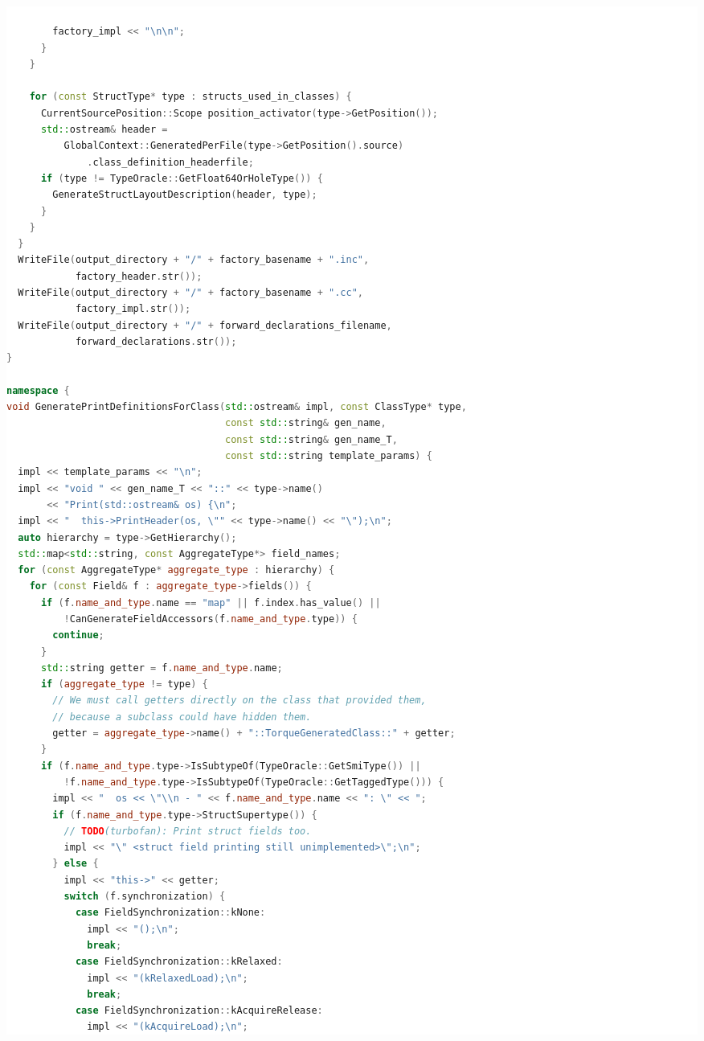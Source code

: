 ```cpp

        factory_impl << "\n\n";
      }
    }

    for (const StructType* type : structs_used_in_classes) {
      CurrentSourcePosition::Scope position_activator(type->GetPosition());
      std::ostream& header =
          GlobalContext::GeneratedPerFile(type->GetPosition().source)
              .class_definition_headerfile;
      if (type != TypeOracle::GetFloat64OrHoleType()) {
        GenerateStructLayoutDescription(header, type);
      }
    }
  }
  WriteFile(output_directory + "/" + factory_basename + ".inc",
            factory_header.str());
  WriteFile(output_directory + "/" + factory_basename + ".cc",
            factory_impl.str());
  WriteFile(output_directory + "/" + forward_declarations_filename,
            forward_declarations.str());
}

namespace {
void GeneratePrintDefinitionsForClass(std::ostream& impl, const ClassType* type,
                                      const std::string& gen_name,
                                      const std::string& gen_name_T,
                                      const std::string template_params) {
  impl << template_params << "\n";
  impl << "void " << gen_name_T << "::" << type->name()
       << "Print(std::ostream& os) {\n";
  impl << "  this->PrintHeader(os, \"" << type->name() << "\");\n";
  auto hierarchy = type->GetHierarchy();
  std::map<std::string, const AggregateType*> field_names;
  for (const AggregateType* aggregate_type : hierarchy) {
    for (const Field& f : aggregate_type->fields()) {
      if (f.name_and_type.name == "map" || f.index.has_value() ||
          !CanGenerateFieldAccessors(f.name_and_type.type)) {
        continue;
      }
      std::string getter = f.name_and_type.name;
      if (aggregate_type != type) {
        // We must call getters directly on the class that provided them,
        // because a subclass could have hidden them.
        getter = aggregate_type->name() + "::TorqueGeneratedClass::" + getter;
      }
      if (f.name_and_type.type->IsSubtypeOf(TypeOracle::GetSmiType()) ||
          !f.name_and_type.type->IsSubtypeOf(TypeOracle::GetTaggedType())) {
        impl << "  os << \"\\n - " << f.name_and_type.name << ": \" << ";
        if (f.name_and_type.type->StructSupertype()) {
          // TODO(turbofan): Print struct fields too.
          impl << "\" <struct field printing still unimplemented>\";\n";
        } else {
          impl << "this->" << getter;
          switch (f.synchronization) {
            case FieldSynchronization::kNone:
              impl << "();\n";
              break;
            case FieldSynchronization::kRelaxed:
              impl << "(kRelaxedLoad);\n";
              break;
            case FieldSynchronization::kAcquireRelease:
              impl << "(kAcquireLoad);\n";
```